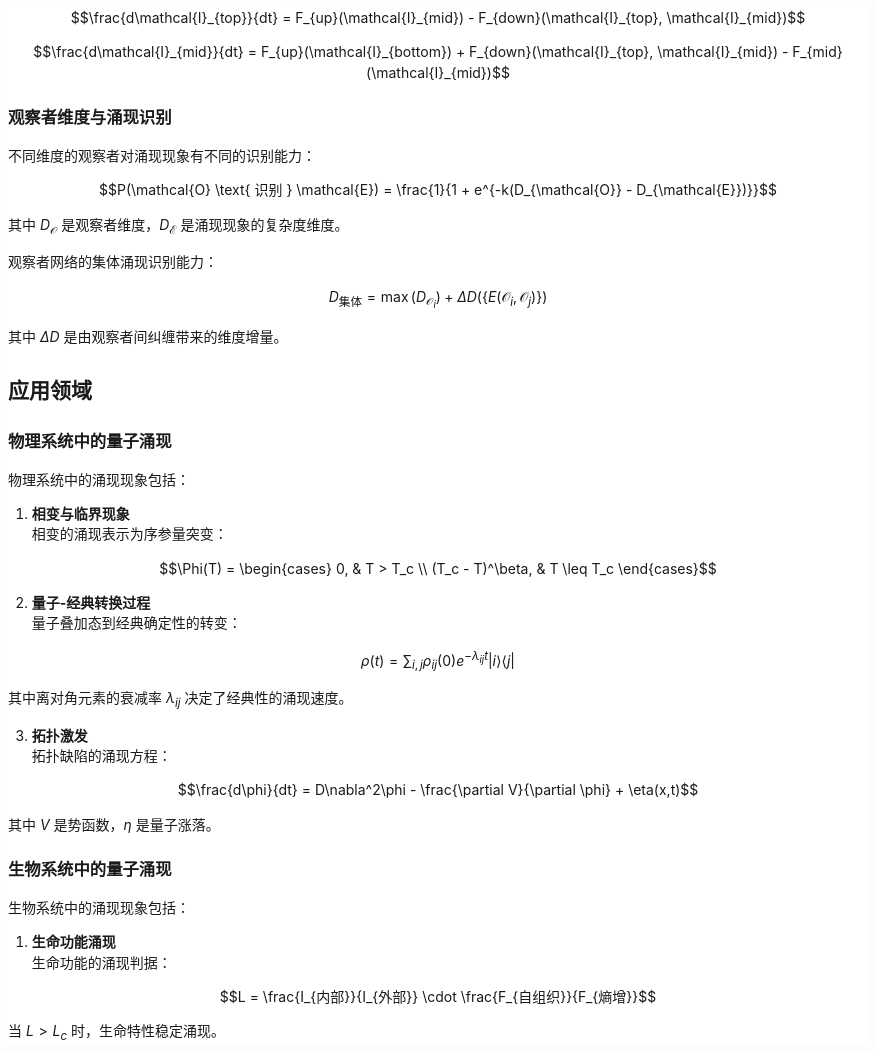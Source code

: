 $$\frac{d\mathcal{I}_{top}}{dt} = F_{up}(\mathcal{I}_{mid}) - F_{down}(\mathcal{I}_{top}, \mathcal{I}_{mid})$$

$$\frac{d\mathcal{I}_{mid}}{dt} = F_{up}(\mathcal{I}_{bottom}) + F_{down}(\mathcal{I}_{top}, \mathcal{I}_{mid}) - F_{mid}(\mathcal{I}_{mid})$$

### 观察者维度与涌现识别

不同维度的观察者对涌现现象有不同的识别能力：

$$P(\mathcal{O} \text{ 识别 } \mathcal{E}) = \frac{1}{1 + e^{-k(D_{\mathcal{O}} - D_{\mathcal{E}})}}$$

其中 $D_{\mathcal{O}}$ 是观察者维度，$D_{\mathcal{E}}$ 是涌现现象的复杂度维度。

观察者网络的集体涌现识别能力：

$$D_{\text{集体}} = \max(D_{\mathcal{O}_i}) + \Delta D(\{E(\mathcal{O}_i, \mathcal{O}_j)\})$$

其中 $\Delta D$ 是由观察者间纠缠带来的维度增量。

## 应用领域

### 物理系统中的量子涌现

物理系统中的涌现现象包括：

1. **相变与临界现象**  
相变的涌现表示为序参量突变：

$$\Phi(T) = \begin{cases} 
0, & T > T_c \\
(T_c - T)^\beta, & T \leq T_c
\end{cases}$$

2. **量子-经典转换过程**  
量子叠加态到经典确定性的转变：

$$\rho(t) = \sum_{i,j} \rho_{ij}(0)e^{-\lambda_{ij}t}|i\rangle\langle j|$$

其中离对角元素的衰减率 $\lambda_{ij}$ 决定了经典性的涌现速度。

3. **拓扑激发**  
拓扑缺陷的涌现方程：

$$\frac{d\phi}{dt} = D\nabla^2\phi - \frac{\partial V}{\partial \phi} + \eta(x,t)$$

其中 $V$ 是势函数，$\eta$ 是量子涨落。

### 生物系统中的量子涌现

生物系统中的涌现现象包括：

1. **生命功能涌现**  
生命功能的涌现判据：

$$L = \frac{I_{内部}}{I_{外部}} \cdot \frac{F_{自组织}}{F_{熵增}}$$

当 $L > L_c$ 时，生命特性稳定涌现。
